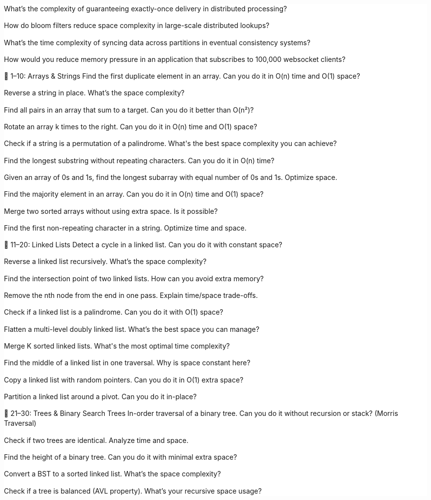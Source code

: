 What’s the complexity of guaranteeing exactly-once delivery in distributed processing?

How do bloom filters reduce space complexity in large-scale distributed lookups?

What’s the time complexity of syncing data across partitions in eventual consistency systems?

How would you reduce memory pressure in an application that subscribes to 100,000 websocket clients?



🔁 1–10: Arrays & Strings
Find the first duplicate element in an array. Can you do it in O(n) time and O(1) space?

Reverse a string in place. What’s the space complexity?

Find all pairs in an array that sum to a target. Can you do it better than O(n²)?

Rotate an array k times to the right. Can you do it in O(n) time and O(1) space?

Check if a string is a permutation of a palindrome. What's the best space complexity you can achieve?

Find the longest substring without repeating characters. Can you do it in O(n) time?

Given an array of 0s and 1s, find the longest subarray with equal number of 0s and 1s. Optimize space.

Find the majority element in an array. Can you do it in O(n) time and O(1) space?

Merge two sorted arrays without using extra space. Is it possible?

Find the first non-repeating character in a string. Optimize time and space.

🔄 11–20: Linked Lists
Detect a cycle in a linked list. Can you do it with constant space?

Reverse a linked list recursively. What’s the space complexity?

Find the intersection point of two linked lists. How can you avoid extra memory?

Remove the nth node from the end in one pass. Explain time/space trade-offs.

Check if a linked list is a palindrome. Can you do it with O(1) space?

Flatten a multi-level doubly linked list. What’s the best space you can manage?

Merge K sorted linked lists. What's the most optimal time complexity?

Find the middle of a linked list in one traversal. Why is space constant here?

Copy a linked list with random pointers. Can you do it in O(1) extra space?

Partition a linked list around a pivot. Can you do it in-place?

🌲 21–30: Trees & Binary Search Trees
In-order traversal of a binary tree. Can you do it without recursion or stack? (Morris Traversal)

Check if two trees are identical. Analyze time and space.

Find the height of a binary tree. Can you do it with minimal extra space?

Convert a BST to a sorted linked list. What’s the space complexity?

Check if a tree is balanced (AVL property). What’s your recursive space usage?
